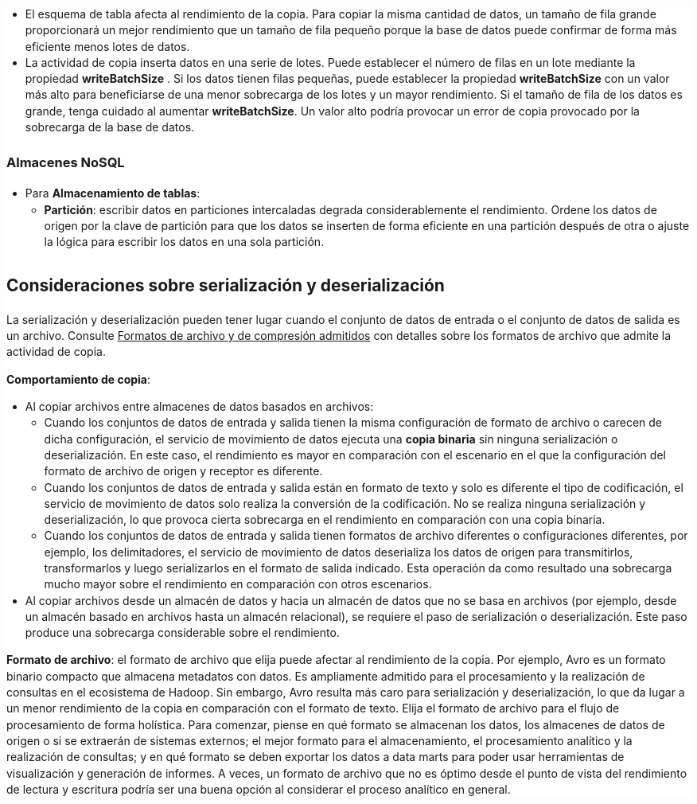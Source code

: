   * El esquema de tabla afecta al rendimiento de la copia. Para copiar la misma cantidad de datos, un tamaño de fila grande proporcionará un mejor rendimiento que un tamaño de fila pequeño porque la base de datos puede confirmar de forma más eficiente menos lotes de datos.
  * La actividad de copia inserta datos en una serie de lotes. Puede establecer el número de filas en un lote mediante la propiedad **writeBatchSize** . Si los datos tienen filas pequeñas, puede establecer la propiedad **writeBatchSize** con un valor más alto para beneficiarse de una menor sobrecarga de los lotes y un mayor rendimiento. Si el tamaño de fila de los datos es grande, tenga cuidado al aumentar **writeBatchSize**. Un valor alto podría provocar un error de copia provocado por la sobrecarga de la base de datos.

### <a name="nosql-stores"></a>Almacenes NoSQL

* Para **Almacenamiento de tablas**:
  * **Partición**: escribir datos en particiones intercaladas degrada considerablemente el rendimiento. Ordene los datos de origen por la clave de partición para que los datos se inserten de forma eficiente en una partición después de otra o ajuste la lógica para escribir los datos en una sola partición.

## <a name="considerations-for-serialization-and-deserialization"></a>Consideraciones sobre serialización y deserialización

La serialización y deserialización pueden tener lugar cuando el conjunto de datos de entrada o el conjunto de datos de salida es un archivo. Consulte [Formatos de archivo y de compresión admitidos](supported-file-formats-and-compression-codecs.md) con detalles sobre los formatos de archivo que admite la actividad de copia.

**Comportamiento de copia**:

* Al copiar archivos entre almacenes de datos basados en archivos:
  * Cuando los conjuntos de datos de entrada y salida tienen la misma configuración de formato de archivo o carecen de dicha configuración, el servicio de movimiento de datos ejecuta una **copia binaria** sin ninguna serialización o deserialización. En este caso, el rendimiento es mayor en comparación con el escenario en el que la configuración del formato de archivo de origen y receptor es diferente.
  * Cuando los conjuntos de datos de entrada y salida están en formato de texto y solo es diferente el tipo de codificación, el servicio de movimiento de datos solo realiza la conversión de la codificación. No se realiza ninguna serialización y deserialización, lo que provoca cierta sobrecarga en el rendimiento en comparación con una copia binaria.
  * Cuando los conjuntos de datos de entrada y salida tienen formatos de archivo diferentes o configuraciones diferentes, por ejemplo, los delimitadores, el servicio de movimiento de datos deserializa los datos de origen para transmitirlos, transformarlos y luego serializarlos en el formato de salida indicado. Esta operación da como resultado una sobrecarga mucho mayor sobre el rendimiento en comparación con otros escenarios.
* Al copiar archivos desde un almacén de datos y hacia un almacén de datos que no se basa en archivos (por ejemplo, desde un almacén basado en archivos hasta un almacén relacional), se requiere el paso de serialización o deserialización. Este paso produce una sobrecarga considerable sobre el rendimiento.

**Formato de archivo**: el formato de archivo que elija puede afectar al rendimiento de la copia. Por ejemplo, Avro es un formato binario compacto que almacena metadatos con datos. Es ampliamente admitido para el procesamiento y la realización de consultas en el ecosistema de Hadoop. Sin embargo, Avro resulta más caro para serialización y deserialización, lo que da lugar a un menor rendimiento de la copia en comparación con el formato de texto. Elija el formato de archivo para el flujo de procesamiento de forma holística. Para comenzar, piense en qué formato se almacenan los datos, los almacenes de datos de origen o si se extraerán de sistemas externos; el mejor formato para el almacenamiento, el procesamiento analítico y la realización de consultas; y en qué formato se deben exportar los datos a data marts para poder usar herramientas de visualización y generación de informes. A veces, un formato de archivo que no es óptimo desde el punto de vista del rendimiento de lectura y escritura podría ser una buena opción al considerar el proceso analítico en general.
